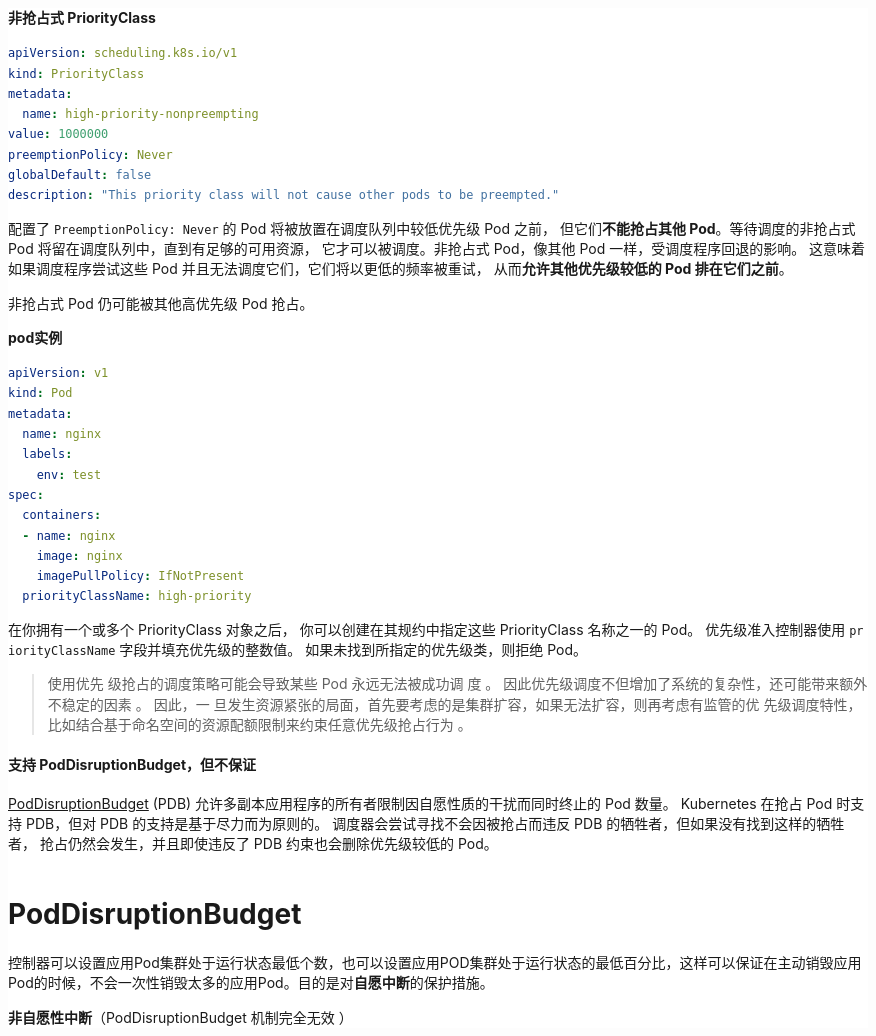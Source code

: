 **非抢占式 PriorityClass**

```yaml
apiVersion: scheduling.k8s.io/v1
kind: PriorityClass
metadata:
  name: high-priority-nonpreempting
value: 1000000
preemptionPolicy: Never
globalDefault: false
description: "This priority class will not cause other pods to be preempted."
```

配置了 `PreemptionPolicy: Never` 的 Pod 将被放置在调度队列中较低优先级 Pod 之前， 但它们**不能抢占其他 Pod**。等待调度的非抢占式 Pod 将留在调度队列中，直到有足够的可用资源， 它才可以被调度。非抢占式 Pod，像其他 Pod 一样，受调度程序回退的影响。 这意味着如果调度程序尝试这些 Pod 并且无法调度它们，它们将以更低的频率被重试， 从而**允许其他优先级较低的 Pod 排在它们之前**。

非抢占式 Pod 仍可能被其他高优先级 Pod 抢占。

**pod实例**

```yaml
apiVersion: v1
kind: Pod
metadata:
  name: nginx
  labels:
    env: test
spec:
  containers:
  - name: nginx
    image: nginx
    imagePullPolicy: IfNotPresent
  priorityClassName: high-priority
```

在你拥有一个或多个 PriorityClass 对象之后， 你可以创建在其规约中指定这些 PriorityClass 名称之一的 Pod。 优先级准入控制器使用 `priorityClassName` 字段并填充优先级的整数值。 如果未找到所指定的优先级类，则拒绝 Pod。

> 使用优先 级抢占的调度策略可能会导致某些 Pod 永远无法被成功调 度 。 因此优先级调度不但增加了系统的复杂性，还可能带来额外不稳定的因素 。 因此，一 旦发生资源紧张的局面，首先要考虑的是集群扩容，如果无法扩容，则再考虑有监管的优 先级调度特性，比如结合基于命名空间的资源配额限制来约束任意优先级抢占行为 。

#### 支持 PodDisruptionBudget，但不保证

[PodDisruptionBudget](https://kubernetes.io/zh/docs/concepts/workloads/pods/disruptions/) (PDB) 允许多副本应用程序的所有者限制因自愿性质的干扰而同时终止的 Pod 数量。 Kubernetes 在抢占 Pod 时支持 PDB，但对 PDB 的支持是基于尽力而为原则的。 调度器会尝试寻找不会因被抢占而违反 PDB 的牺牲者，但如果没有找到这样的牺牲者， 抢占仍然会发生，并且即使违反了 PDB 约束也会删除优先级较低的 Pod。



# PodDisruptionBudget

控制器可以设置应用Pod集群处于运行状态最低个数，也可以设置应用POD集群处于运行状态的最低百分比，这样可以保证在主动销毁应用Pod的时候，不会一次性销毁太多的应用Pod。目的是对**自愿中断**的保护措施。

**非自愿性中断**（PodDisruptionBudget 机制完全无效 ）
